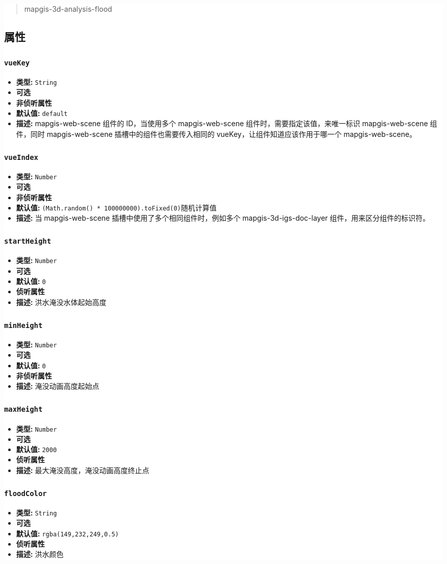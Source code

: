 > mapgis-3d-analysis-flood

## 属性

### `vueKey`

- **类型:** `String`
- **可选**
- **非侦听属性**
- **默认值:** `default`
- **描述:** mapgis-web-scene 组件的 ID，当使用多个 mapgis-web-scene 组件时，需要指定该值，来唯一标识 mapgis-web-scene 组件，同时 mapgis-web-scene 插槽中的组件也需要传入相同的 vueKey，让组件知道应该作用于哪一个 mapgis-web-scene。

### `vueIndex`

- **类型:** `Number`
- **可选**
- **非侦听属性**
- **默认值:** `(Math.random() * 100000000).toFixed(0)`随机计算值
- **描述:** 当 mapgis-web-scene 插槽中使用了多个相同组件时，例如多个 mapgis-3d-igs-doc-layer 组件，用来区分组件的标识符。

### `startHeight`

- **类型:** `Number`
- **可选**
- **默认值:** `0`
- **侦听属性**
- **描述:** 洪水淹没水体起始高度

### `minHeight`

- **类型:** `Number`
- **可选**
- **默认值:** `0`
- **非侦听属性**
- **描述:** 淹没动画高度起始点

### `maxHeight`

- **类型:** `Number`
- **可选**
- **默认值:** `2000`
- **侦听属性**
- **描述:** 最大淹没高度，淹没动画高度终止点

### `floodColor`

- **类型:** `String`
- **可选**
- **默认值:** `rgba(149,232,249,0.5)`
- **侦听属性**
- **描述:** 洪水颜色
